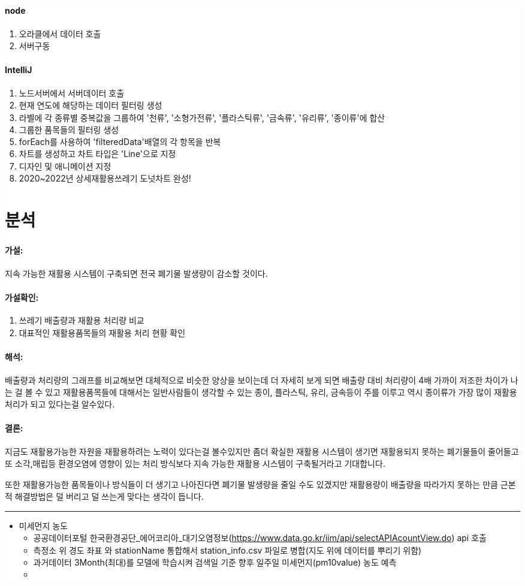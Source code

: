 #### node
1. 오라클에서 데이터 호출
2. 서버구동

#### IntelliJ
1. 노드서버에서 서버데이터 호출
2. 현재 연도에 해당하는 데이터 필터링 생성
3. 라벨에 각 종류별 중복값을 그룹하여 '천류', '소형가전류', '플라스틱류', '금속류', '유리류', '종이류'에 합산
4. 그룹한 품목들의 필터링 생성
5. forEach를 사용하여 'filteredData'배열의 각 항목을 반복
6. 차트를 생성하고 차트 타입은 'Line'으로 지정
5. 디자인 및 애니메이션 지정
6. 2020~2022년 상세재활용쓰레기 도넛차트 완성!



# 분석

#### 가설:  
지속 가능한 재활용 시스템이 구축되면 전국 폐기물 발생량이 감소할 것이다.

#### 가설확인:  
1. 쓰레기 배출량과 재활용 처리량 비교
2. 대표적인 재활용품목들의 재활용 처리 현황 확인

#### 해석:  
배출량과 처리량의 그래프를 비교해보면 대체적으로 비슷한 양상을 보이는데 더 자세히 보게 되면 배출량 대비 처리량이 4배 가까이 저조한 차이가 나는 걸 볼 수 있고
재활용품목들에 대해서는 일반사람들이 생각할 수 있는 종이, 플라스틱, 유리, 금속등이 주를 이루고 역시 종이류가 가장 많이 재활용 처리가 되고 있다는걸 알수있다.

#### 결론:  
지금도 재활용가능한 자원을 재활용하려는 노력이 있다는걸 볼수있지만 좀더 확실한 재활용 시스템이 생기면 재활용되지 못하는 폐기물들이 줄어들고
또 소각,매립등 환경오염에 영향이 있는 처리 방식보다 지속 가능한 재활용 시스템이 구축될거라고 기대합니다.

또한 재활용가능한 품목들이나 방식들이 더 생기고 나아진다면 폐기물 발생량을 줄일 수도 있겠지만
재활용량이 배출량을 따라가지 못하는 만큼 근본적 해결방법은 덜 버리고 덜 쓰는게 맞다는 생각이 듭니다.

- - -
+ 미세먼지 농도
  + 공공데이터포털 한국환경공단_에어코리아_대기오염정보(https://www.data.go.kr/iim/api/selectAPIAcountView.do) api 호출
  + 측정소 위 경도 좌표 와 stationName 통합해서 station_info.csv 파일로 병합(지도 위에 데이터를 뿌리기 위함)
  + 과거데이터 3Month(최대)를 모델에 학습시켜 검색일 기준 향후 일주일 미세먼지(pm10value) 농도 예측
  + 
    